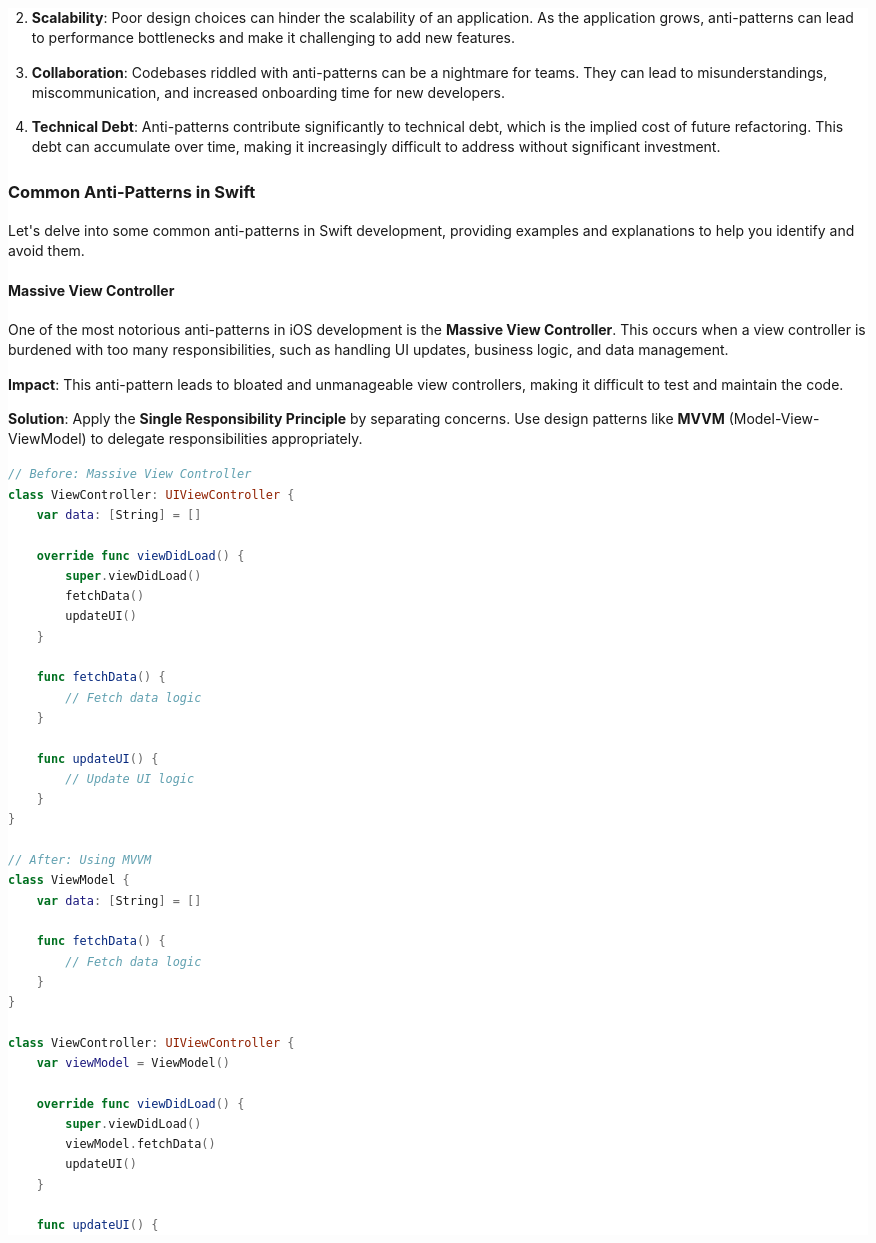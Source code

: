 2. **Scalability**: Poor design choices can hinder the scalability of an application. As the application grows, anti-patterns can lead to performance bottlenecks and make it challenging to add new features.

3. **Collaboration**: Codebases riddled with anti-patterns can be a nightmare for teams. They can lead to misunderstandings, miscommunication, and increased onboarding time for new developers.

4. **Technical Debt**: Anti-patterns contribute significantly to technical debt, which is the implied cost of future refactoring. This debt can accumulate over time, making it increasingly difficult to address without significant investment.

### Common Anti-Patterns in Swift

Let's delve into some common anti-patterns in Swift development, providing examples and explanations to help you identify and avoid them.

#### Massive View Controller

One of the most notorious anti-patterns in iOS development is the **Massive View Controller**. This occurs when a view controller is burdened with too many responsibilities, such as handling UI updates, business logic, and data management.

**Impact**: This anti-pattern leads to bloated and unmanageable view controllers, making it difficult to test and maintain the code.

**Solution**: Apply the **Single Responsibility Principle** by separating concerns. Use design patterns like **MVVM** (Model-View-ViewModel) to delegate responsibilities appropriately.

```swift
// Before: Massive View Controller
class ViewController: UIViewController {
    var data: [String] = []
    
    override func viewDidLoad() {
        super.viewDidLoad()
        fetchData()
        updateUI()
    }
    
    func fetchData() {
        // Fetch data logic
    }
    
    func updateUI() {
        // Update UI logic
    }
}

// After: Using MVVM
class ViewModel {
    var data: [String] = []
    
    func fetchData() {
        // Fetch data logic
    }
}

class ViewController: UIViewController {
    var viewModel = ViewModel()
    
    override func viewDidLoad() {
        super.viewDidLoad()
        viewModel.fetchData()
        updateUI()
    }
    
    func updateUI() {
```